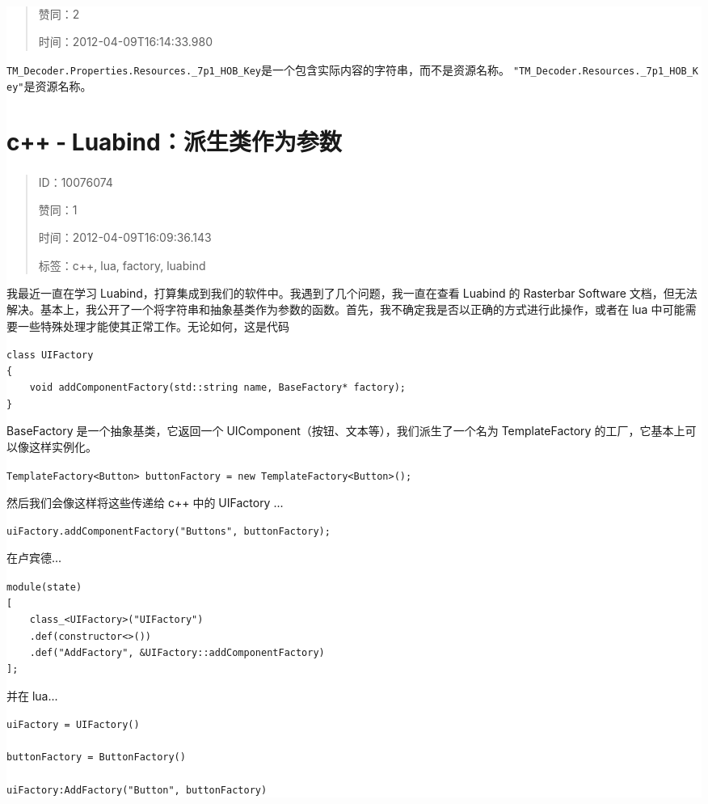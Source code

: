 > 赞同：2
> 
> 时间：2012-04-09T16:14:33.980

`TM_Decoder.Properties.Resources._7p1_HOB_Key`是一个包含实际内容的字符串，而不是资源名称。
`"TM_Decoder.Resources._7p1_HOB_Key"`是资源名称。

# c++ - Luabind：派生类作为参数

> ID：10076074
> 
> 赞同：1
> 
> 时间：2012-04-09T16:09:36.143
> 
> 标签：c++, lua, factory, luabind

我最近一直在学习 Luabind，打算集成到我们的软件中。我遇到了几个问题，我一直在查看 Luabind 的 Rasterbar Software 文档，但无法解决。基本上，我公开了一个将字符串和抽象基类作为参数的函数。首先，我不确定我是否以正确的方式进行此操作，或者在 lua 中可能需要一些特殊处理才能使其正常工作。无论如何，这是代码

```
class UIFactory
{
    void addComponentFactory(std::string name, BaseFactory* factory);
} 
```

BaseFactory 是一个抽象基类，它返回一个 UIComponent（按钮、文本等），我们派生了一个名为 TemplateFactory 的工厂，它基本上可以像这样实例化。

```
TemplateFactory<Button> buttonFactory = new TemplateFactory<Button>(); 
```

然后我们会像这样将这些传递给 c++ 中的 UIFactory ...

```
uiFactory.addComponentFactory("Buttons", buttonFactory); 
```

在卢宾德...

```
module(state)
[
    class_<UIFactory>("UIFactory")
    .def(constructor<>())
    .def("AddFactory", &UIFactory::addComponentFactory)
]; 
```

并在 lua...

```
uiFactory = UIFactory()

buttonFactory = ButtonFactory()

uiFactory:AddFactory("Button", buttonFactory) 
```
